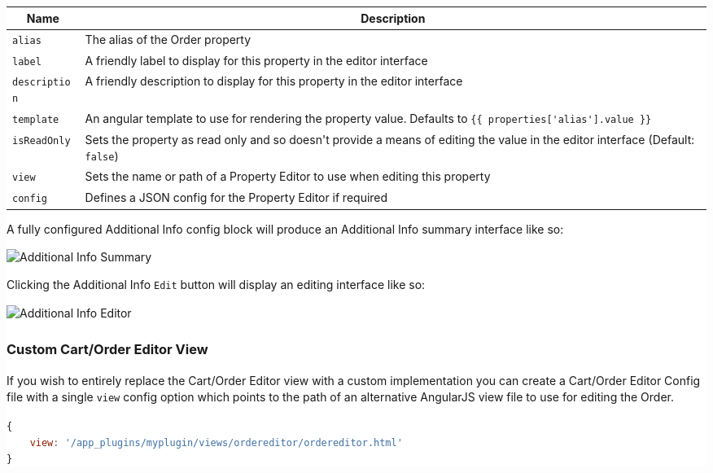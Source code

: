 | Name          | Description                                                                                                                   |
| ------------- | ----------------------------------------------------------------------------------------------------------------------------- |
| `alias`       | The alias of the Order property                                                                                               |
| `label`       | A friendly label to display for this property in the editor interface                                                         |
| `description` | A friendly description to display for this property in the editor interface                                                   |
| `template`    | An angular template to use for rendering the property value. Defaults to `{{ properties['alias'].value }}`                    | 
| `isReadOnly`  | Sets the property as read only and so doesn't provide a means of editing the value in the editor interface (Default: `false`) |
| `view`        | Sets the name or path of a Property Editor to use when editing this property                                                  |
| `config`      | Defines a JSON config for the Property Editor if required                                                                     |

A fully configured Additional Info config block will produce an Additional Info summary interface like so:

![Additional Info Summary](../media/order\_additional\_info\_summary.png)

Clicking the Additional Info `Edit` button will display an editing interface like so:

![Additional Info Editor](../media/order\_additional\_info\_editor.png)

### Custom Cart/Order Editor View

If you wish to entirely replace the Cart/Order Editor view with a custom implementation you can create a Cart/Order Editor Config file with a single `view` config option which points to the path of an alternative AngularJS view file to use for editing the Order.

```javascript
{
    view: '/app_plugins/myplugin/views/ordereditor/ordereditor.html'
}
```
